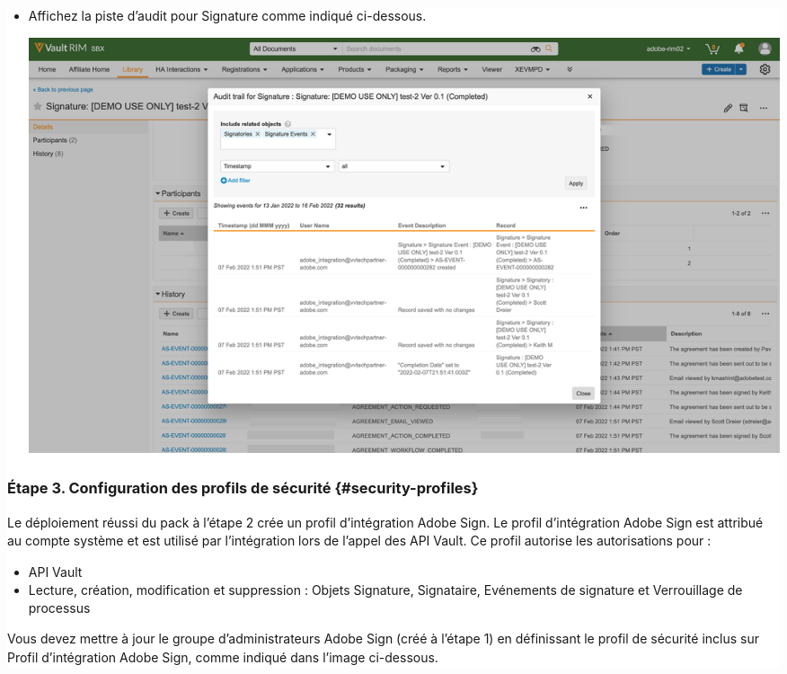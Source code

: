 * Affichez la piste d’audit pour Signature comme indiqué ci-dessous.

   ![Image](images/audit-trail.png)

### Étape 3. Configuration des profils de sécurité {#security-profiles}

Le déploiement réussi du pack à l’étape 2 crée un profil d’intégration Adobe Sign. Le profil d’intégration Adobe Sign est attribué au compte système et est utilisé par l’intégration lors de l’appel des API Vault. Ce profil autorise les autorisations pour :

* API Vault
* Lecture, création, modification et suppression : Objets Signature, Signataire, Evénements de signature et Verrouillage de processus

Vous devez mettre à jour le groupe d’administrateurs Adobe Sign (créé à l’étape 1) en définissant le profil de sécurité inclus sur Profil d’intégration Adobe Sign, comme indiqué dans l’image ci-dessous.
